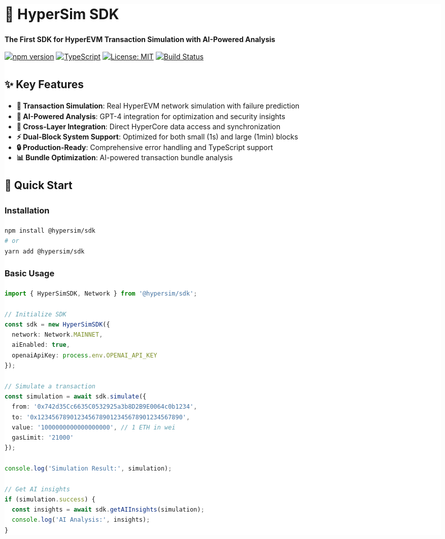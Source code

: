 # 🚀 HyperSim SDK

**The First SDK for HyperEVM Transaction Simulation with AI-Powered Analysis**

[![npm version](https://badge.fury.io/js/%40hypersim%2Fsdk.svg)](https://badge.fury.io/js/%40hypersim%2Fsdk)
[![TypeScript](https://img.shields.io/badge/TypeScript-007ACC?logo=typescript&logoColor=white)](https://www.typescriptlang.org/)
[![License: MIT](https://img.shields.io/badge/License-MIT-yellow.svg)](https://opensource.org/licenses/MIT)
[![Build Status](https://github.com/hypersim/hypersim-sdk/workflows/CI/badge.svg)](https://github.com/hypersim/hypersim-sdk/actions)

## ✨ Key Features

- **🎯 Transaction Simulation**: Real HyperEVM network simulation with failure prediction
- **🤖 AI-Powered Analysis**: GPT-4 integration for optimization and security insights  
- **🌉 Cross-Layer Integration**: Direct HyperCore data access and synchronization
- **⚡ Dual-Block System Support**: Optimized for both small (1s) and large (1min) blocks
- **🔒 Production-Ready**: Comprehensive error handling and TypeScript support
- **📊 Bundle Optimization**: AI-powered transaction bundle analysis

## 🚦 Quick Start

### Installation

```bash
npm install @hypersim/sdk
# or
yarn add @hypersim/sdk
```

### Basic Usage

```typescript
import { HyperSimSDK, Network } from '@hypersim/sdk';

// Initialize SDK
const sdk = new HyperSimSDK({
  network: Network.MAINNET,
  aiEnabled: true,
  openaiApiKey: process.env.OPENAI_API_KEY
});

// Simulate a transaction
const simulation = await sdk.simulate({
  from: '0x742d35Cc6635C0532925a3b8D2B9E0064c0b1234',
  to: '0x1234567890123456789012345678901234567890',
  value: '1000000000000000000', // 1 ETH in wei
  gasLimit: '21000'
});

console.log('Simulation Result:', simulation);

// Get AI insights
if (simulation.success) {
  const insights = await sdk.getAIInsights(simulation);
  console.log('AI Analysis:', insights);
}
```
